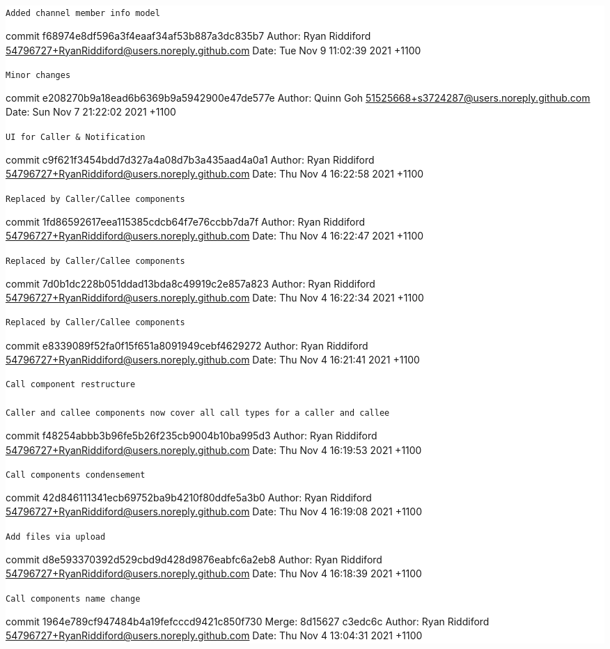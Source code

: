     Added channel member info model

commit f68974e8df596a3f4eaaf34af53b887a3dc835b7
Author: Ryan Riddiford <54796727+RyanRiddiford@users.noreply.github.com>
Date:   Tue Nov 9 11:02:39 2021 +1100

    Minor changes

commit e208270b9a18ead6b6369b9a5942900e47de577e
Author: Quinn Goh <51525668+s3724287@users.noreply.github.com>
Date:   Sun Nov 7 21:22:02 2021 +1100

    UI for Caller & Notification

commit c9f621f3454bdd7d327a4a08d7b3a435aad4a0a1
Author: Ryan Riddiford <54796727+RyanRiddiford@users.noreply.github.com>
Date:   Thu Nov 4 16:22:58 2021 +1100

    Replaced by Caller/Callee components

commit 1fd86592617eea115385cdcb64f7e76ccbb7da7f
Author: Ryan Riddiford <54796727+RyanRiddiford@users.noreply.github.com>
Date:   Thu Nov 4 16:22:47 2021 +1100

    Replaced by Caller/Callee components

commit 7d0b1dc228b051ddad13bda8c49919c2e857a823
Author: Ryan Riddiford <54796727+RyanRiddiford@users.noreply.github.com>
Date:   Thu Nov 4 16:22:34 2021 +1100

    Replaced by Caller/Callee components

commit e8339089f52fa0f15f651a8091949cebf4629272
Author: Ryan Riddiford <54796727+RyanRiddiford@users.noreply.github.com>
Date:   Thu Nov 4 16:21:41 2021 +1100

    Call component restructure
    
    Caller and callee components now cover all call types for a caller and callee

commit f48254abbb3b96fe5b26f235cb9004b10ba995d3
Author: Ryan Riddiford <54796727+RyanRiddiford@users.noreply.github.com>
Date:   Thu Nov 4 16:19:53 2021 +1100

    Call components condensement

commit 42d846111341ecb69752ba9b4210f80ddfe5a3b0
Author: Ryan Riddiford <54796727+RyanRiddiford@users.noreply.github.com>
Date:   Thu Nov 4 16:19:08 2021 +1100

    Add files via upload

commit d8e593370392d529cbd9d428d9876eabfc6a2eb8
Author: Ryan Riddiford <54796727+RyanRiddiford@users.noreply.github.com>
Date:   Thu Nov 4 16:18:39 2021 +1100

    Call components name change

commit 1964e789cf947484b4a19fefcccd9421c850f730
Merge: 8d15627 c3edc6c
Author: Ryan Riddiford <54796727+RyanRiddiford@users.noreply.github.com>
Date:   Thu Nov 4 13:04:31 2021 +1100
